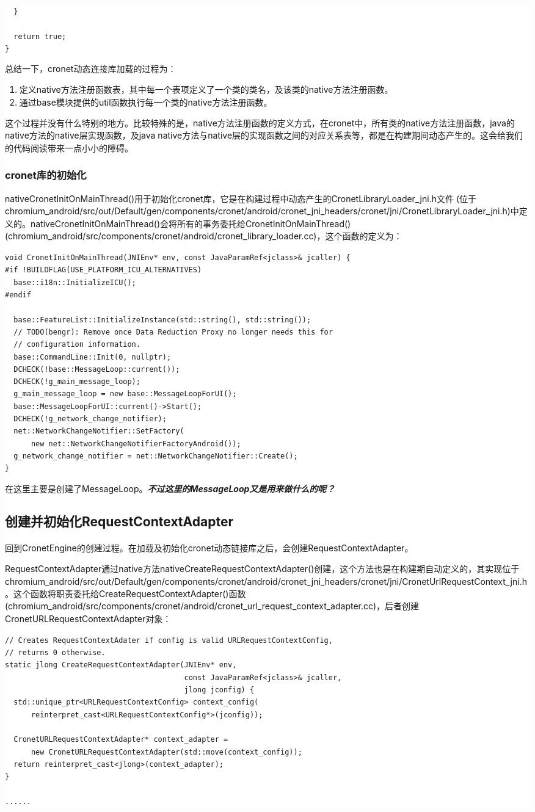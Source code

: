 ```
  }

  return true;
}
```

总结一下，cronet动态连接库加载的过程为：
1. 定义native方法注册函数表，其中每一个表项定义了一个类的类名，及该类的native方法注册函数。
2. 通过base模块提供的util函数执行每一个类的native方法注册函数。

这个过程并没有什么特别的地方。比较特殊的是，native方法注册函数的定义方式，在cronet中，所有类的native方法注册函数，java的native方法的native层实现函数，及java native方法与native层的实现函数之间的对应关系表等，都是在构建期间动态产生的。这会给我们的代码阅读带来一点小小的障碍。

### cronet库的初始化

nativeCronetInitOnMainThread()用于初始化cronet库，它是在构建过程中动态产生的CronetLibraryLoader_jni.h文件 (位于chromium_android/src/out/Default/gen/components/cronet/android/cronet_jni_headers/cronet/jni/CronetLibraryLoader_jni.h)中定义的。nativeCronetInitOnMainThread()会将所有的事务委托给CronetInitOnMainThread()(chromium_android/src/components/cronet/android/cronet_library_loader.cc)，这个函数的定义为：
```
void CronetInitOnMainThread(JNIEnv* env, const JavaParamRef<jclass>& jcaller) {
#if !BUILDFLAG(USE_PLATFORM_ICU_ALTERNATIVES)
  base::i18n::InitializeICU();
#endif

  base::FeatureList::InitializeInstance(std::string(), std::string());
  // TODO(bengr): Remove once Data Reduction Proxy no longer needs this for
  // configuration information.
  base::CommandLine::Init(0, nullptr);
  DCHECK(!base::MessageLoop::current());
  DCHECK(!g_main_message_loop);
  g_main_message_loop = new base::MessageLoopForUI();
  base::MessageLoopForUI::current()->Start();
  DCHECK(!g_network_change_notifier);
  net::NetworkChangeNotifier::SetFactory(
      new net::NetworkChangeNotifierFactoryAndroid());
  g_network_change_notifier = net::NetworkChangeNotifier::Create();
}
```
在这里主要是创建了MessageLoop。***不过这里的MessageLoop又是用来做什么的呢？***

## 创建并初始化RequestContextAdapter
回到CronetEngine的创建过程。在加载及初始化cronet动态链接库之后，会创建RequestContextAdapter。

RequestContextAdapter通过native方法nativeCreateRequestContextAdapter()创建，这个方法也是在构建期自动定义的，其实现位于chromium_android/src/out/Default/gen/components/cronet/android/cronet_jni_headers/cronet/jni/CronetUrlRequestContext_jni.h。这个函数将职责委托给CreateRequestContextAdapter()函数(chromium_android/src/components/cronet/android/cronet_url_request_context_adapter.cc)，后者创建CronetURLRequestContextAdapter对象：
```
// Creates RequestContextAdater if config is valid URLRequestContextConfig,
// returns 0 otherwise.
static jlong CreateRequestContextAdapter(JNIEnv* env,
                                         const JavaParamRef<jclass>& jcaller,
                                         jlong jconfig) {
  std::unique_ptr<URLRequestContextConfig> context_config(
      reinterpret_cast<URLRequestContextConfig*>(jconfig));

  CronetURLRequestContextAdapter* context_adapter =
      new CronetURLRequestContextAdapter(std::move(context_config));
  return reinterpret_cast<jlong>(context_adapter);
}

......

```